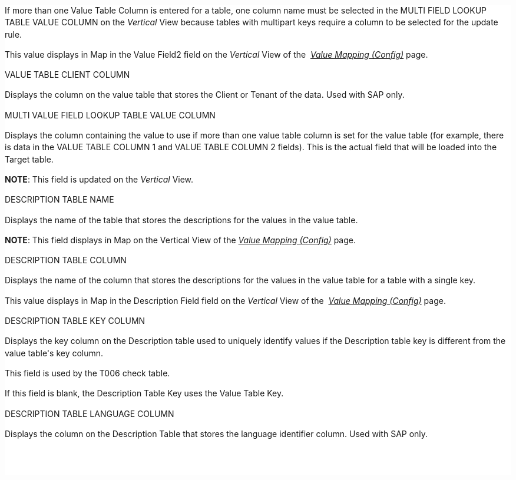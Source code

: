 <p>If more than one Value Table Column is entered for a table, one column name must be selected in the MULTI FIELD LOOKUP TABLE VALUE COLUMN on the <em>Vertical</em> View because tables with multipart keys require a column to be selected for the update rule.</p>
<p>This value displays in Map in the Value Field2 field on the <span style="font-style: italic;">Vertical</span> View of the <span style="font-style: italic;"> <a href="../../Map/Page_Desc/Value_Mapping_Config_H.htm">Value Mapping (Config)</a></span> page.</p></td>
</tr>
<tr class="odd">
<td><p>VALUE TABLE CLIENT COLUMN</p></td>
<td><p>Displays the column on the value table that stores the Client or Tenant of the data. Used with SAP only.</p></td>
</tr>
<tr class="even">
<td><p>MULTI VALUE FIELD LOOKUP TABLE VALUE COLUMN</p></td>
<td><p>Displays the column containing the value to use if more than one value table column is set for the value table (for example, there is data in the VALUE TABLE COLUMN 1 and VALUE TABLE COLUMN 2 fields). This is the actual field that will be loaded into the Target table.</p>
<p><strong>NOTE</strong>: This field is updated on the <em>Vertical</em> View.</p></td>
</tr>
<tr class="odd">
<td><p>DESCRIPTION TABLE NAME</p></td>
<td><p>Displays the name of the table that stores the descriptions for the values in the value table.</p>
<p><strong>NOTE</strong>: This field displays in Map on the Vertical View of the <span style="font-style: italic;"><a href="../../Map/Page_Desc/Value_Mapping_Config_H.htm">Value Mapping (Config)</a></span> page.</p></td>
</tr>
<tr class="even">
<td><p>DESCRIPTION TABLE COLUMN</p></td>
<td><p><span>Displays the name of the column that stores the descriptions for the values in the value table </span>for a table with a single key.</p>
<p>This value displays in Map in the Description Field field on the <span style="font-style: italic;">Vertical</span> View of the <span style="font-style: italic;"> <a href="../../Map/Page_Desc/Value_Mapping_Config_H.htm">Value Mapping (Config)</a></span> page.</p></td>
</tr>
<tr class="odd">
<td><p>DESCRIPTION TABLE KEY COLUMN</p></td>
<td><p>Displays the key column on the Description table used to uniquely identify values if the Description table key is different from the value table's key column.</p>
<p>This field is used by the T006 check table.</p>
<p>If this field is blank, the Description Table Key uses the Value Table Key.</p></td>
</tr>
<tr class="even">
<td><p>DESCRIPTION TABLE LANGUAGE COLUMN</p></td>
<td><p>Displays the column on the Description Table that stores the language identifier column. Used with SAP only.</p></td>
</tr>
</tbody>
</table>

##  
